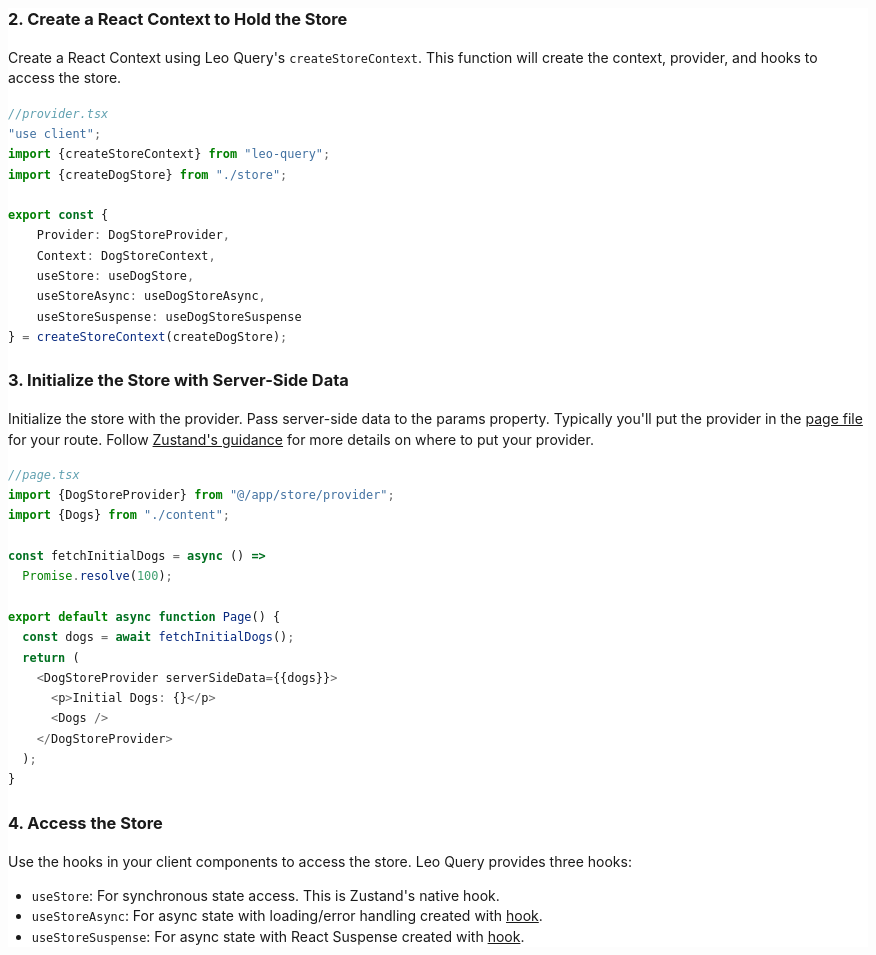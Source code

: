 ### 2. Create a React Context to Hold the Store

Create a React Context using Leo Query's `createStoreContext`. This function will create the context, provider, and hooks to access the store.

```typescript
//provider.tsx
"use client";
import {createStoreContext} from "leo-query";
import {createDogStore} from "./store";

export const {
    Provider: DogStoreProvider, 
    Context: DogStoreContext, 
    useStore: useDogStore, 
    useStoreAsync: useDogStoreAsync, 
    useStoreSuspense: useDogStoreSuspense
} = createStoreContext(createDogStore);
```

### 3. Initialize the Store with Server-Side Data

Initialize the store with the provider. Pass server-side data to the params property. Typically you'll put the provider in the [page file](https://nextjs.org/docs/app/api-reference/file-conventions/page) for your route. Follow [Zustand's guidance](https://zustand.docs.pmnd.rs/guides/nextjs#using-the-store-with-different-architectures) for more details on where to put your provider.

```typescript
//page.tsx
import {DogStoreProvider} from "@/app/store/provider";
import {Dogs} from "./content";

const fetchInitialDogs = async () => 
  Promise.resolve(100);

export default async function Page() {
  const dogs = await fetchInitialDogs();
  return (
    <DogStoreProvider serverSideData={{dogs}}>
      <p>Initial Dogs: {}</p>
      <Dogs />
    </DogStoreProvider>
  );
}
```

### 4. Access the Store

Use the hooks in your client components to access the store. Leo Query provides three hooks:
- `useStore`: For synchronous state access. This is Zustand's native hook.
- `useStoreAsync`: For async state with loading/error handling created with [hook](/prev/guide/hook).
- `useStoreSuspense`: For async state with React Suspense created with [hook](/prev/guide/hook).
